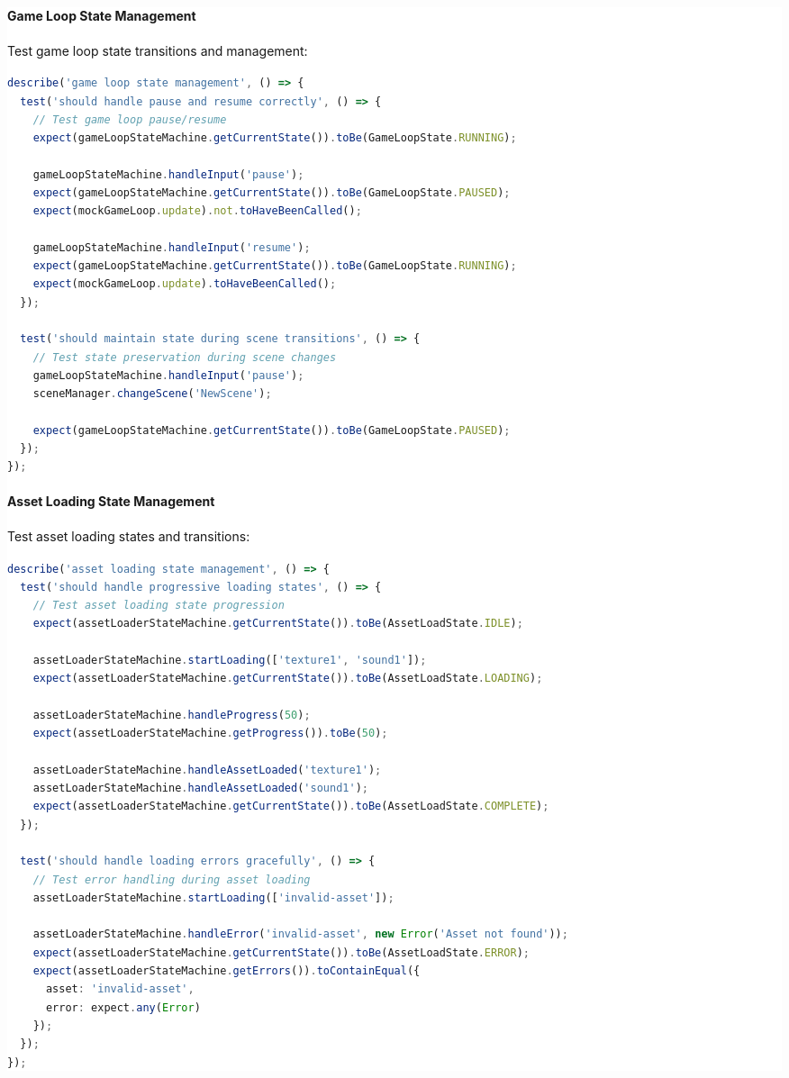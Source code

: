 #### Game Loop State Management
Test game loop state transitions and management:

```typescript
describe('game loop state management', () => {
  test('should handle pause and resume correctly', () => {
    // Test game loop pause/resume
    expect(gameLoopStateMachine.getCurrentState()).toBe(GameLoopState.RUNNING);
    
    gameLoopStateMachine.handleInput('pause');
    expect(gameLoopStateMachine.getCurrentState()).toBe(GameLoopState.PAUSED);
    expect(mockGameLoop.update).not.toHaveBeenCalled();
    
    gameLoopStateMachine.handleInput('resume');
    expect(gameLoopStateMachine.getCurrentState()).toBe(GameLoopState.RUNNING);
    expect(mockGameLoop.update).toHaveBeenCalled();
  });

  test('should maintain state during scene transitions', () => {
    // Test state preservation during scene changes
    gameLoopStateMachine.handleInput('pause');
    sceneManager.changeScene('NewScene');
    
    expect(gameLoopStateMachine.getCurrentState()).toBe(GameLoopState.PAUSED);
  });
});
```

#### Asset Loading State Management
Test asset loading states and transitions:

```typescript
describe('asset loading state management', () => {
  test('should handle progressive loading states', () => {
    // Test asset loading state progression
    expect(assetLoaderStateMachine.getCurrentState()).toBe(AssetLoadState.IDLE);
    
    assetLoaderStateMachine.startLoading(['texture1', 'sound1']);
    expect(assetLoaderStateMachine.getCurrentState()).toBe(AssetLoadState.LOADING);
    
    assetLoaderStateMachine.handleProgress(50);
    expect(assetLoaderStateMachine.getProgress()).toBe(50);
    
    assetLoaderStateMachine.handleAssetLoaded('texture1');
    assetLoaderStateMachine.handleAssetLoaded('sound1');
    expect(assetLoaderStateMachine.getCurrentState()).toBe(AssetLoadState.COMPLETE);
  });

  test('should handle loading errors gracefully', () => {
    // Test error handling during asset loading
    assetLoaderStateMachine.startLoading(['invalid-asset']);
    
    assetLoaderStateMachine.handleError('invalid-asset', new Error('Asset not found'));
    expect(assetLoaderStateMachine.getCurrentState()).toBe(AssetLoadState.ERROR);
    expect(assetLoaderStateMachine.getErrors()).toContainEqual({
      asset: 'invalid-asset',
      error: expect.any(Error)
    });
  });
});
```
